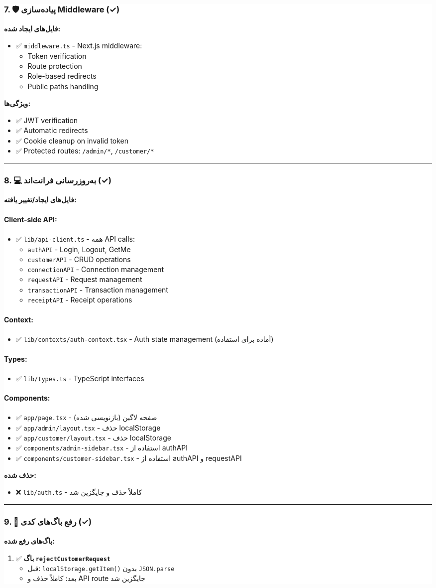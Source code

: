 ### 7. 🛡️ پیاده‌سازی Middleware (✓)

**فایل‌های ایجاد شده:**
- ✅ `middleware.ts` - Next.js middleware:
  - Token verification
  - Route protection
  - Role-based redirects
  - Public paths handling

**ویژگی‌ها:**
- ✅ JWT verification
- ✅ Automatic redirects
- ✅ Cookie cleanup on invalid token
- ✅ Protected routes: `/admin/*`, `/customer/*`

---

### 8. 💻 به‌روزرسانی فرانت‌اند (✓)

**فایل‌های ایجاد/تغییر یافته:**

#### Client-side API:
- ✅ `lib/api-client.ts` - همه API calls:
  - `authAPI` - Login, Logout, GetMe
  - `customerAPI` - CRUD operations
  - `connectionAPI` - Connection management
  - `requestAPI` - Request management
  - `transactionAPI` - Transaction management
  - `receiptAPI` - Receipt operations

#### Context:
- ✅ `lib/contexts/auth-context.tsx` - Auth state management (آماده برای استفاده)

#### Types:
- ✅ `lib/types.ts` - TypeScript interfaces

#### Components:
- ✅ `app/page.tsx` - صفحه لاگین (بازنویسی شده)
- ✅ `app/admin/layout.tsx` - حذف localStorage
- ✅ `app/customer/layout.tsx` - حذف localStorage
- ✅ `components/admin-sidebar.tsx` - استفاده از authAPI
- ✅ `components/customer-sidebar.tsx` - استفاده از authAPI و requestAPI

**حذف شده:**
- ❌ `lib/auth.ts` - کاملاً حذف و جایگزین شد

---

### 9. 🐛 رفع باگ‌های کدی (✓)

**باگ‌های رفع شده:**

1. ✅ **باگ `rejectCustomerRequest`**
   - قبل: `localStorage.getItem()` بدون `JSON.parse`
   - بعد: کاملاً حذف و API route جایگزین شد
